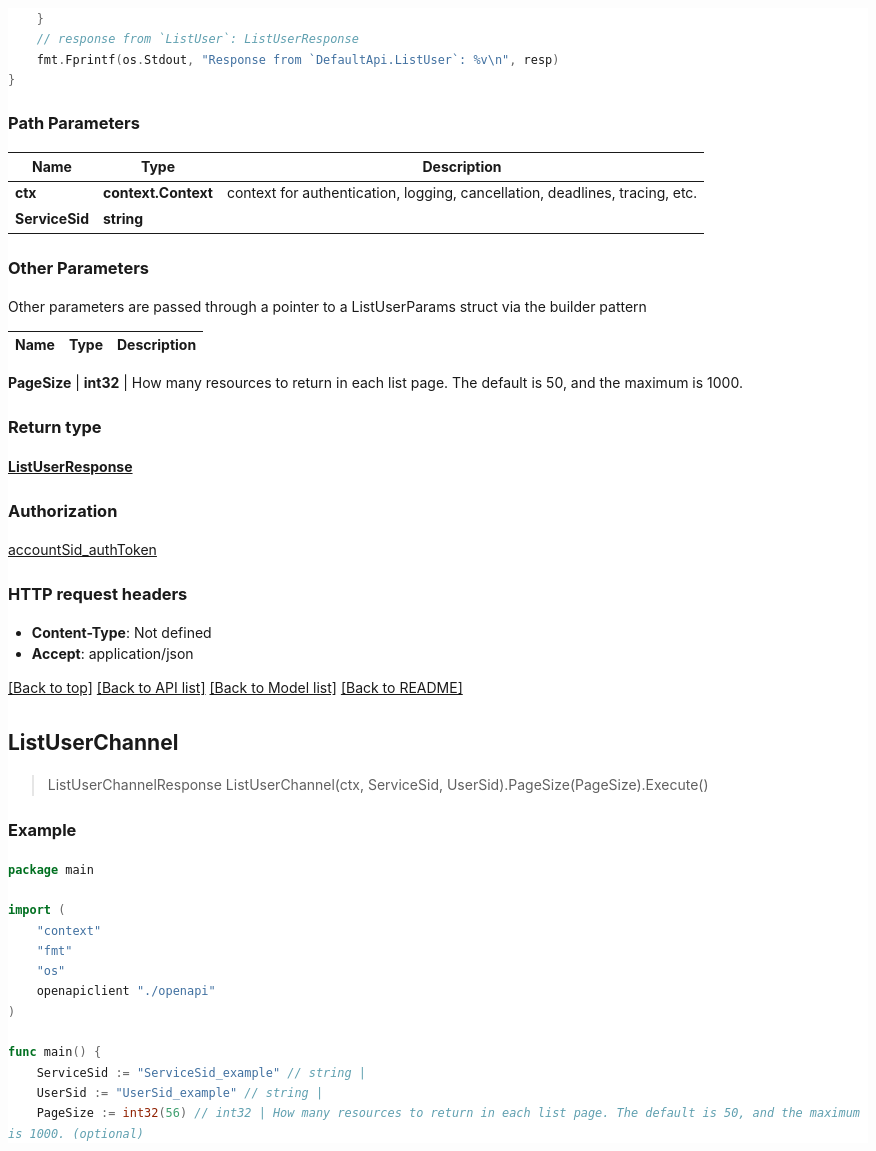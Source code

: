 ```go
    }
    // response from `ListUser`: ListUserResponse
    fmt.Fprintf(os.Stdout, "Response from `DefaultApi.ListUser`: %v\n", resp)
}
```

### Path Parameters


Name | Type | Description
------------- | ------------- | -------------
**ctx** | **context.Context** | context for authentication, logging, cancellation, deadlines, tracing, etc.
**ServiceSid** | **string** | 

### Other Parameters

Other parameters are passed through a pointer to a ListUserParams struct via the builder pattern


Name | Type | Description
------------- | ------------- | -------------

 **PageSize** | **int32** | How many resources to return in each list page. The default is 50, and the maximum is 1000.

### Return type

[**ListUserResponse**](ListUserResponse.md)

### Authorization

[accountSid_authToken](../README.md#accountSid_authToken)

### HTTP request headers

- **Content-Type**: Not defined
- **Accept**: application/json

[[Back to top]](#) [[Back to API list]](../README.md#documentation-for-api-endpoints)
[[Back to Model list]](../README.md#documentation-for-models)
[[Back to README]](../README.md)


## ListUserChannel

> ListUserChannelResponse ListUserChannel(ctx, ServiceSid, UserSid).PageSize(PageSize).Execute()



### Example

```go
package main

import (
    "context"
    "fmt"
    "os"
    openapiclient "./openapi"
)

func main() {
    ServiceSid := "ServiceSid_example" // string | 
    UserSid := "UserSid_example" // string | 
    PageSize := int32(56) // int32 | How many resources to return in each list page. The default is 50, and the maximum is 1000. (optional)

```